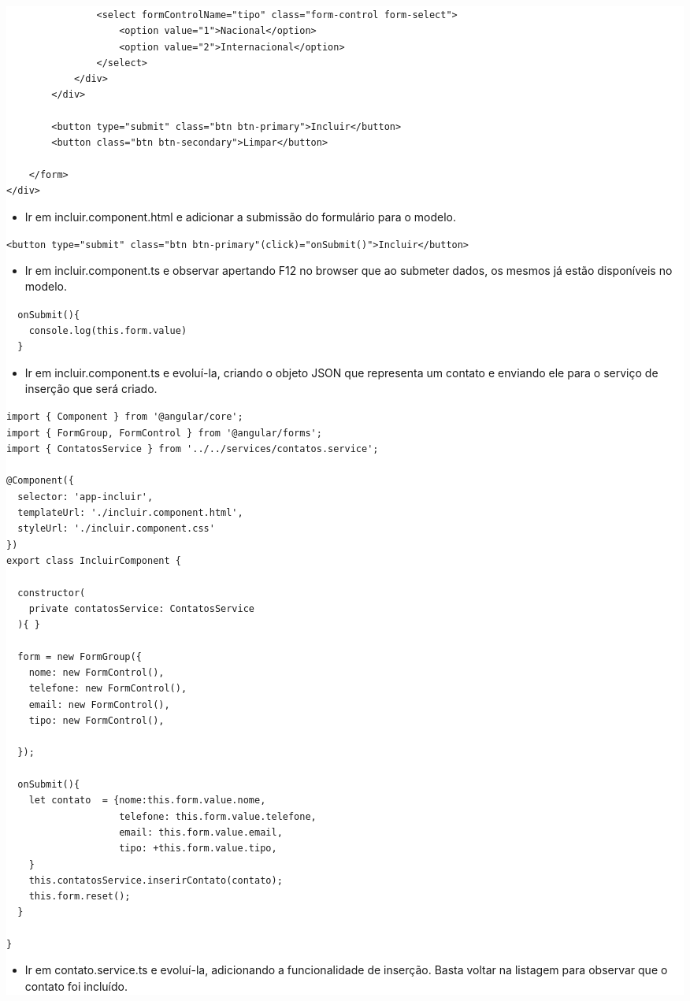 ```
                <select formControlName="tipo" class="form-control form-select">
                    <option value="1">Nacional</option>
                    <option value="2">Internacional</option>
                </select>
            </div>
        </div>

        <button type="submit" class="btn btn-primary">Incluir</button>
        <button class="btn btn-secondary">Limpar</button>

    </form>
</div>
```
  - Ir em incluir.component.html e adicionar a submissão do formulário para o modelo.
```
<button type="submit" class="btn btn-primary"(click)="onSubmit()">Incluir</button>
```
  - Ir em incluir.component.ts e observar apertando F12 no browser que ao submeter dados, os mesmos já estão disponíveis no modelo.
```
  onSubmit(){
    console.log(this.form.value)
  }
```
  - Ir em incluir.component.ts e evoluí-la, criando o objeto JSON que representa um contato e enviando ele para o serviço de inserção que será criado.
```
import { Component } from '@angular/core';
import { FormGroup, FormControl } from '@angular/forms';
import { ContatosService } from '../../services/contatos.service';

@Component({
  selector: 'app-incluir',
  templateUrl: './incluir.component.html',
  styleUrl: './incluir.component.css'
})
export class IncluirComponent {

  constructor(
    private contatosService: ContatosService
  ){ }

  form = new FormGroup({
    nome: new FormControl(),
    telefone: new FormControl(),
    email: new FormControl(),
    tipo: new FormControl(),
    
  });

  onSubmit(){
    let contato  = {nome:this.form.value.nome,
                    telefone: this.form.value.telefone,
                    email: this.form.value.email,
                    tipo: +this.form.value.tipo,
    }
    this.contatosService.inserirContato(contato);
    this.form.reset();    
  }

}
```
  - Ir em contato.service.ts e evoluí-la, adicionando a funcionalidade de inserção. Basta voltar na listagem para observar que o contato foi incluído. 